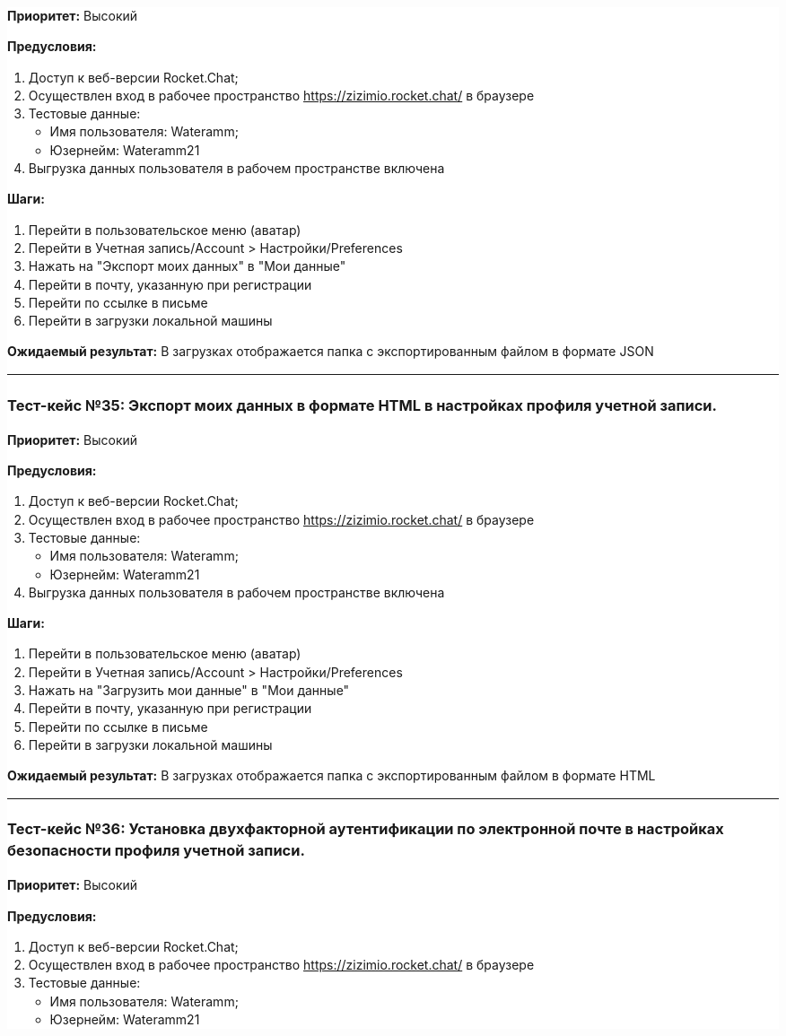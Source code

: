 **Приоритет:** Высокий

**Предусловия:**
1. Доступ к веб-версии Rocket.Chat; 
2. Осуществлен вход в рабочее пространство https://zizimio.rocket.chat/ в браузере 
3. Тестовые данные:
   - Имя пользователя: Wateramm;
   - Юзернейм:  Wateramm21
4. Выгрузка данных пользователя в рабочем пространстве включена 

**Шаги:**
1. Перейти в пользовательское меню (аватар)
2. Перейти в Учетная запись/Account > Настройки/Preferences
3. Нажать на "Экспорт моих данных" в "Мои данные"
4. Перейти в почту, указанную при регистрации
5. Перейти по ссылке в письме
6. Перейти в загрузки локальной машины

**Ожидаемый результат:**  В загрузках отображается папка с экспортированным файлом в формате JSON
***
### Тест-кейс №35: Экспорт моих данных в формате HTML в настройках профиля учетной записи. 

**Приоритет:** Высокий

**Предусловия:**
1. Доступ к веб-версии Rocket.Chat; 
2. Осуществлен вход в рабочее пространство https://zizimio.rocket.chat/ в браузере 
3. Тестовые данные:
   - Имя пользователя: Wateramm;
   - Юзернейм:  Wateramm21
4. Выгрузка данных пользователя в рабочем пространстве включена 

**Шаги:**
1. Перейти в пользовательское меню (аватар)
2. Перейти в Учетная запись/Account > Настройки/Preferences
3. Нажать на "Загрузить мои данные" в "Мои данные"
4. Перейти в почту, указанную при регистрации
5. Перейти по ссылке в письме
6. Перейти в загрузки локальной машины

**Ожидаемый результат:**  В загрузках отображается папка с экспортированным файлом в формате HTML
***
### Тест-кейс №36: Установка двухфакторной аутентификации по электронной почте в настройках безопасности профиля учетной записи. 
**Приоритет:** Высокий

**Предусловия:**
1. Доступ к веб-версии Rocket.Chat; 
2. Осуществлен вход в рабочее пространство https://zizimio.rocket.chat/ в браузере 
3. Тестовые данные:
   - Имя пользователя: Wateramm;
   - Юзернейм:  Wateramm21

